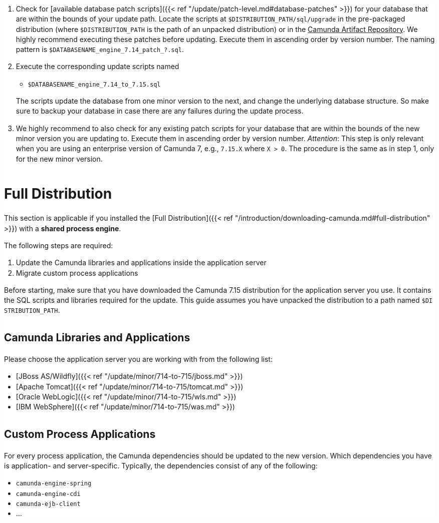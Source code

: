 1. Check for [available database patch scripts]({{< ref "/update/patch-level.md#database-patches" >}}) for your database that are within the bounds of your update path.
 Locate the scripts at `$DISTRIBUTION_PATH/sql/upgrade` in the pre-packaged distribution (where `$DISTRIBUTION_PATH` is the path of an unpacked distribution) or in the [Camunda Artifact Repository](https://artifacts.camunda.com/artifactory/camunda-bpm/org/camunda/bpm/distro/camunda-sql-scripts/).
 We highly recommend executing these patches before updating. Execute them in ascending order by version number.
 The naming pattern is `$DATABASENAME_engine_7.14_patch_?.sql`.

2. Execute the corresponding update scripts named

    * `$DATABASENAME_engine_7.14_to_7.15.sql`

    The scripts update the database from one minor version to the next, and change the underlying database structure. So make sure to backup your database in case there are any failures during the update process.

3. We highly recommend to also check for any existing patch scripts for your database that are within the bounds of the new minor version you are updating to. Execute them in ascending order by version number. _Attention_: This step is only relevant when you are using an enterprise version of Camunda 7, e.g., `7.15.X` where `X > 0`. The procedure is the same as in step 1, only for the new minor version.


# Full Distribution

This section is applicable if you installed the [Full Distribution]({{< ref "/introduction/downloading-camunda.md#full-distribution" >}}) with a **shared process engine**.

The following steps are required:

1. Update the Camunda libraries and applications inside the application server
2. Migrate custom process applications

Before starting, make sure that you have downloaded the Camunda 7.15 distribution for the application server you use. It contains the SQL scripts and libraries required for the update. This guide assumes you have unpacked the distribution to a path named `$DISTRIBUTION_PATH`.

## Camunda Libraries and Applications

Please choose the application server you are working with from the following list:

* [JBoss AS/Wildfly]({{< ref "/update/minor/714-to-715/jboss.md" >}})
* [Apache Tomcat]({{< ref "/update/minor/714-to-715/tomcat.md" >}})
* [Oracle WebLogic]({{< ref "/update/minor/714-to-715/wls.md" >}})
* [IBM WebSphere]({{< ref "/update/minor/714-to-715/was.md" >}})

## Custom Process Applications

For every process application, the Camunda dependencies should be updated to the new version. Which dependencies you have is application- and server-specific. Typically, the dependencies consist of any of the following:

* `camunda-engine-spring`
* `camunda-engine-cdi`
* `camunda-ejb-client`
* ...
